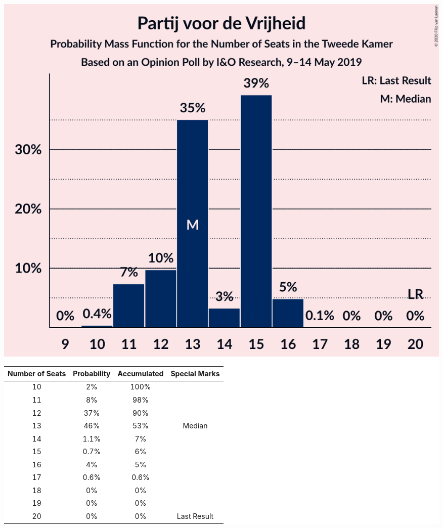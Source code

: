 ![Graph with seats probability mass function not yet produced](2019-05-14-IOResearch-seats-pmf-partijvoordevrijheid.png "Seats Probability Mass Function")

| Number of Seats | Probability | Accumulated | Special Marks |
|:---------------:|:-----------:|:-----------:|:-------------:|
| 10 | 2% | 100% |  |
| 11 | 8% | 98% |  |
| 12 | 37% | 90% |  |
| 13 | 46% | 53% | Median |
| 14 | 1.1% | 7% |  |
| 15 | 0.7% | 6% |  |
| 16 | 4% | 5% |  |
| 17 | 0.6% | 0.6% |  |
| 18 | 0% | 0% |  |
| 19 | 0% | 0% |  |
| 20 | 0% | 0% | Last Result |
